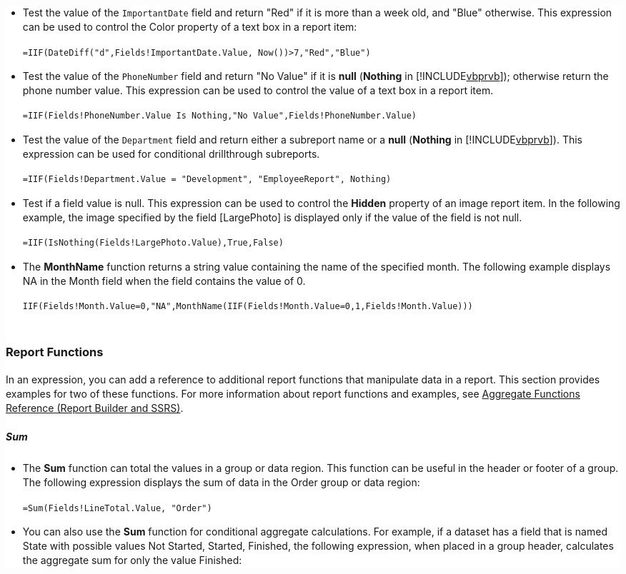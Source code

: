 -   Test the value of the `ImportantDate` field and return "Red" if it is more than a week old, and "Blue" otherwise. This expression can be used to control the Color property of a text box in a report item:  
  
    ```  
    =IIF(DateDiff("d",Fields!ImportantDate.Value, Now())>7,"Red","Blue")  
    ```  
  
-   Test the value of the `PhoneNumber` field and return "No Value" if it is **null** (**Nothing** in [!INCLUDE[vbprvb](../../includes/vbprvb-md.md)]); otherwise return the phone number value. This expression can be used to control the value of a text box in a report item.  
  
    ```  
    =IIF(Fields!PhoneNumber.Value Is Nothing,"No Value",Fields!PhoneNumber.Value)  
    ```  
  
-   Test the value of the `Department` field and return either a subreport name or a **null** (**Nothing** in [!INCLUDE[vbprvb](../../includes/vbprvb-md.md)]). This expression can be used for conditional drillthrough subreports.  
  
    ```  
    =IIF(Fields!Department.Value = "Development", "EmployeeReport", Nothing)  
    ```  
  
-   Test if a field value is null. This expression can be used to control the **Hidden** property of an image report item. In the following example, the image specified by the field [LargePhoto] is displayed only if the value of the field is not null.  
  
    ```  
    =IIF(IsNothing(Fields!LargePhoto.Value),True,False)  
    ```  
  
-   The **MonthName** function returns a string value containing the name of the specified month. The following example displays NA in the Month field when the field contains the value of 0.  
  
    ```  
    IIF(Fields!Month.Value=0,"NA",MonthName(IIF(Fields!Month.Value=0,1,Fields!Month.Value)))  
  
    ```  
  
###  <a name="ReportFunctions"></a> Report Functions  
 In an expression, you can add a reference to additional report functions that manipulate data in a report. This section provides examples for two of these functions. For more information about report functions and examples, see [Aggregate Functions Reference &#40;Report Builder and SSRS&#41;](../../reporting-services/report-design/report-builder-functions-aggregate-functions-reference.md).  
  
#####  <a name="Sum"></a> Sum  
  
-   The **Sum** function can total the values in a group or data region. This function can be useful in the header or footer of a group. The following expression displays the sum of data in the Order group or data region:  
  
    ```  
    =Sum(Fields!LineTotal.Value, "Order")  
    ```  
  
-   You can also use the **Sum** function for conditional aggregate calculations. For example, if a dataset has a field that is named State with possible values Not Started, Started, Finished, the following expression, when placed in a group header, calculates the aggregate sum for only the value Finished:  
  